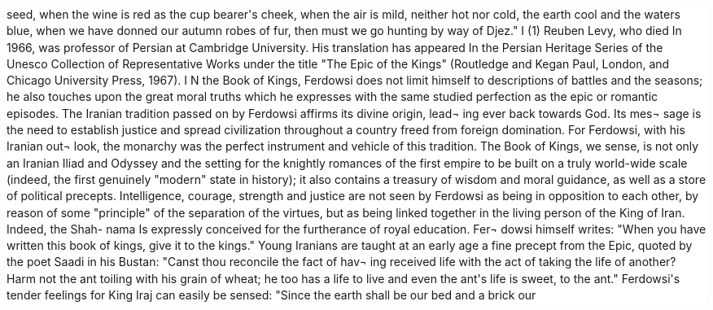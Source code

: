 seed, when the wine is red as the cup
bearer's cheek, when the air is mild,
neither hot nor cold, the earth cool
and the waters blue, when we have
donned our autumn robes of fur, then
must we go hunting by way of Djez."
I
(1) Reuben Levy, who died In 1966, was
professor of Persian at Cambridge University.
His translation has appeared In the Persian
Heritage Series of the Unesco Collection of
Representative Works under the title "The
Epic of the Kings" (Routledge and Kegan
Paul, London, and Chicago University Press,
1967).
I N the Book of Kings,
Ferdowsi does not limit himself to
descriptions of battles and the seasons;
he also touches upon the great moral
truths which he expresses with the
same studied perfection as the epic or
romantic episodes.
The Iranian tradition passed on by
Ferdowsi affirms its divine origin, lead¬
ing ever back towards God. Its mes¬
sage is the need to establish justice
and spread civilization throughout a
country freed from foreign domination.
For Ferdowsi, with his Iranian out¬
look, the monarchy was the perfect
instrument and vehicle of this tradition.
The Book of Kings, we sense, is not
only an Iranian Iliad and Odyssey and
the setting for the knightly romances
of the first empire to be built on a
truly world-wide scale (indeed, the first
genuinely "modern" state in history);
it also contains a treasury of wisdom
and moral guidance, as well as a store
of political precepts.
Intelligence, courage, strength and
justice are not seen by Ferdowsi as
being in opposition to each other, by
reason of some "principle" of the
separation of the virtues, but as being
linked together in the living person of
the King of Iran. Indeed, the Shah-
nama Is expressly conceived for the
furtherance of royal education. Fer¬
dowsi himself writes: "When you have
written this book of kings, give it to
the kings."
Young Iranians are taught at an
early age a fine precept from the Epic,
quoted by the poet Saadi in his Bustan:
"Canst thou reconcile the fact of hav¬
ing received life with the act of taking
the life of another? Harm not the ant
toiling with his grain of wheat; he too
has a life to live and even the ant's
life is sweet, to the ant."
Ferdowsi's tender feelings for King
Iraj can easily be sensed: "Since the
earth shall be our bed and a brick our